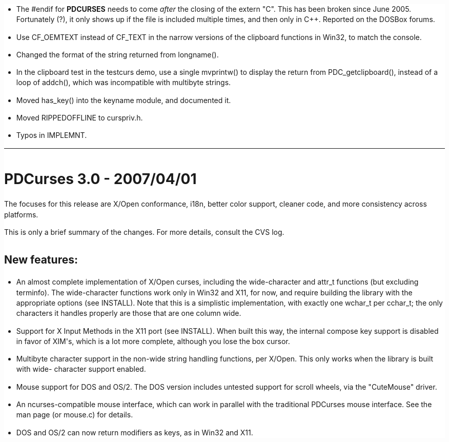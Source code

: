 - The #endif for __PDCURSES__ needs to come _after_ the closing of the
  extern "C". This has been broken since June 2005. Fortunately (?), it
  only shows up if the file is included multiple times, and then only in
  C++. Reported on the DOSBox forums.

- Use CF_OEMTEXT instead of CF_TEXT in the narrow versions of the 
  clipboard functions in Win32, to match the console.

- Changed the format of the string returned from longname().

- In the clipboard test in the testcurs demo, use a single mvprintw() to
  display the return from PDC_getclipboard(), instead of a loop of
  addch(), which was incompatible with multibyte strings.

- Moved has_key() into the keyname module, and documented it.

- Moved RIPPEDOFFLINE to curspriv.h.

- Typos in IMPLEMNT.

------------------------------------------------------------------------

PDCurses 3.0 - 2007/04/01
=========================

The focuses for this release are X/Open conformance, i18n, better color 
support, cleaner code, and more consistency across platforms.

This is only a brief summary of the changes. For more details, consult 
the CVS log.

New features:
-------------------

- An almost complete implementation of X/Open curses, including the
  wide-character and attr_t functions (but excluding terminfo). The
  wide-character functions work only in Win32 and X11, for now, and
  require building the library with the appropriate options (see
  INSTALL). Note that this is a simplistic implementation, with exactly
  one wchar_t per cchar_t; the only characters it handles properly are
  those that are one column wide.

- Support for X Input Methods in the X11 port (see INSTALL). When built
  this way, the internal compose key support is disabled in favor of
  XIM's, which is a lot more complete, although you lose the box cursor.

- Multibyte character support in the non-wide string handling functions, 
  per X/Open. This only works when the library is built with wide- 
  character support enabled.

- Mouse support for DOS and OS/2. The DOS version includes untested 
  support for scroll wheels, via the "CuteMouse" driver.

- An ncurses-compatible mouse interface, which can work in parallel with 
  the traditional PDCurses mouse interface. See the man page (or 
  mouse.c) for details.

- DOS and OS/2 can now return modifiers as keys, as in Win32 and X11.
